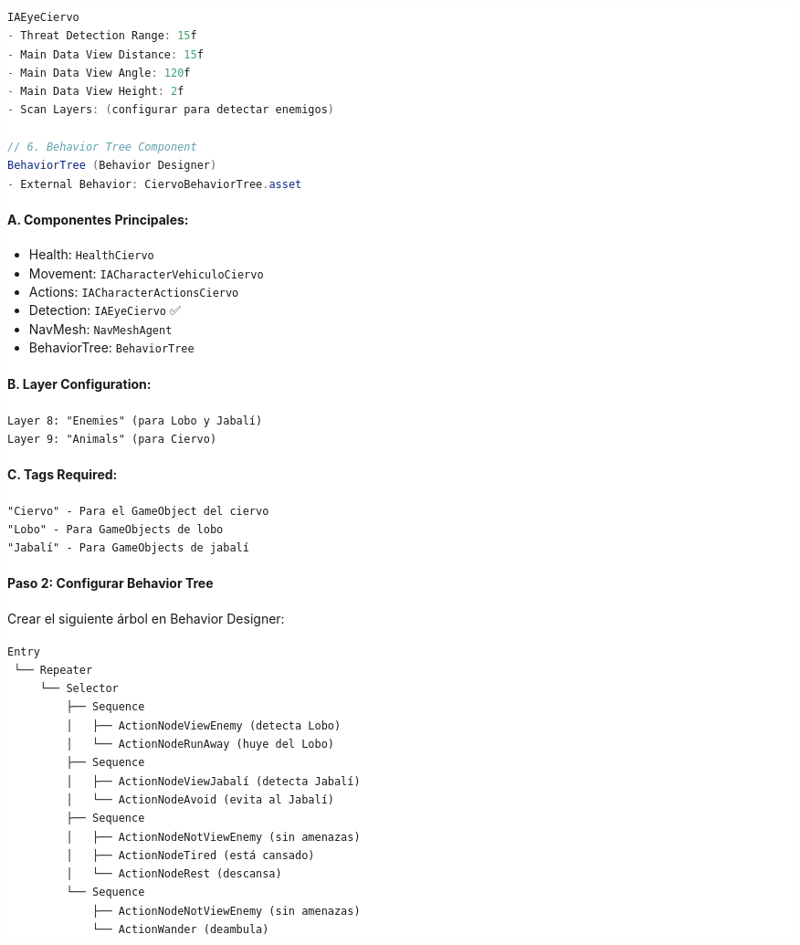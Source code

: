```csharp
IAEyeCiervo
- Threat Detection Range: 15f
- Main Data View Distance: 15f
- Main Data View Angle: 120f
- Main Data View Height: 2f
- Scan Layers: (configurar para detectar enemigos)

// 6. Behavior Tree Component
BehaviorTree (Behavior Designer)
- External Behavior: CiervoBehaviorTree.asset
```

#### **A. Componentes Principales:**
- Health: `HealthCiervo`
- Movement: `IACharacterVehiculoCiervo` 
- Actions: `IACharacterActionsCiervo`
- Detection: `IAEyeCiervo` ✅
- NavMesh: `NavMeshAgent`
- BehaviorTree: `BehaviorTree`

#### **B. Layer Configuration:**
```
Layer 8: "Enemies" (para Lobo y Jabalí)
Layer 9: "Animals" (para Ciervo)
```

#### **C. Tags Required:**
```
"Ciervo" - Para el GameObject del ciervo
"Lobo" - Para GameObjects de lobo
"Jabalí" - Para GameObjects de jabalí
```

#### Paso 2: Configurar Behavior Tree
Crear el siguiente árbol en Behavior Designer:

```
Entry
 └── Repeater
     └── Selector
         ├── Sequence 
         │   ├── ActionNodeViewEnemy (detecta Lobo)
         │   └── ActionNodeRunAway (huye del Lobo)
         ├── Sequence
         │   ├── ActionNodeViewJabalí (detecta Jabalí)  
         │   └── ActionNodeAvoid (evita al Jabalí)
         ├── Sequence
         │   ├── ActionNodeNotViewEnemy (sin amenazas)
         │   ├── ActionNodeTired (está cansado)
         │   └── ActionNodeRest (descansa)
         └── Sequence
             ├── ActionNodeNotViewEnemy (sin amenazas)
             └── ActionWander (deambula)
```
